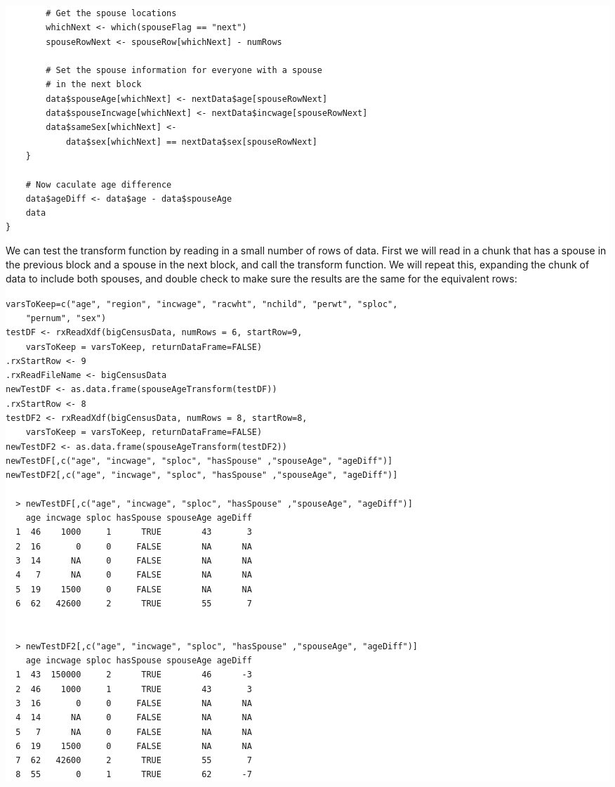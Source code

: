 			# Get the spouse locations
			whichNext <- which(spouseFlag == "next")
			spouseRowNext <- spouseRow[whichNext] - numRows

			# Set the spouse information for everyone with a spouse
			# in the next block
			data$spouseAge[whichNext] <- nextData$age[spouseRowNext]
			data$spouseIncwage[whichNext] <- nextData$incwage[spouseRowNext]
			data$sameSex[whichNext] <-
			    data$sex[whichNext] == nextData$sex[spouseRowNext]
		}

		# Now caculate age difference
		data$ageDiff <- data$age - data$spouseAge
		data
	}


We can test the transform function by reading in a small number of rows of data. First we will read in a chunk that has a spouse in the previous block and a spouse in the next block, and call the transform function. We will repeat this, expanding the chunk of data to include both spouses, and double check to make sure the results are the same for the equivalent rows:

	varsToKeep=c("age", "region", "incwage", "racwht", "nchild", "perwt", "sploc",
		"pernum", "sex")
	testDF <- rxReadXdf(bigCensusData, numRows = 6, startRow=9,
		varsToKeep = varsToKeep, returnDataFrame=FALSE)
	.rxStartRow <- 9
	.rxReadFileName <- bigCensusData
	newTestDF <- as.data.frame(spouseAgeTransform(testDF))
	.rxStartRow <- 8
	testDF2 <- rxReadXdf(bigCensusData, numRows = 8, startRow=8,
		varsToKeep = varsToKeep, returnDataFrame=FALSE)
	newTestDF2 <- as.data.frame(spouseAgeTransform(testDF2))
	newTestDF[,c("age", "incwage", "sploc", "hasSpouse" ,"spouseAge", "ageDiff")]
	newTestDF2[,c("age", "incwage", "sploc", "hasSpouse" ,"spouseAge", "ageDiff")]

	  > newTestDF[,c("age", "incwage", "sploc", "hasSpouse" ,"spouseAge", "ageDiff")]
		age incwage sploc hasSpouse spouseAge ageDiff
	  1  46    1000     1      TRUE        43       3
	  2  16       0     0     FALSE        NA      NA
	  3  14      NA     0     FALSE        NA      NA
	  4   7      NA     0     FALSE        NA      NA
	  5  19    1500     0     FALSE        NA      NA
	  6  62   42600     2      TRUE        55       7


	  > newTestDF2[,c("age", "incwage", "sploc", "hasSpouse" ,"spouseAge", "ageDiff")]
		age incwage sploc hasSpouse spouseAge ageDiff
	  1  43  150000     2      TRUE        46      -3
	  2  46    1000     1      TRUE        43       3
	  3  16       0     0     FALSE        NA      NA
	  4  14      NA     0     FALSE        NA      NA
	  5   7      NA     0     FALSE        NA      NA
	  6  19    1500     0     FALSE        NA      NA
	  7  62   42600     2      TRUE        55       7
	  8  55       0     1      TRUE        62      -7
